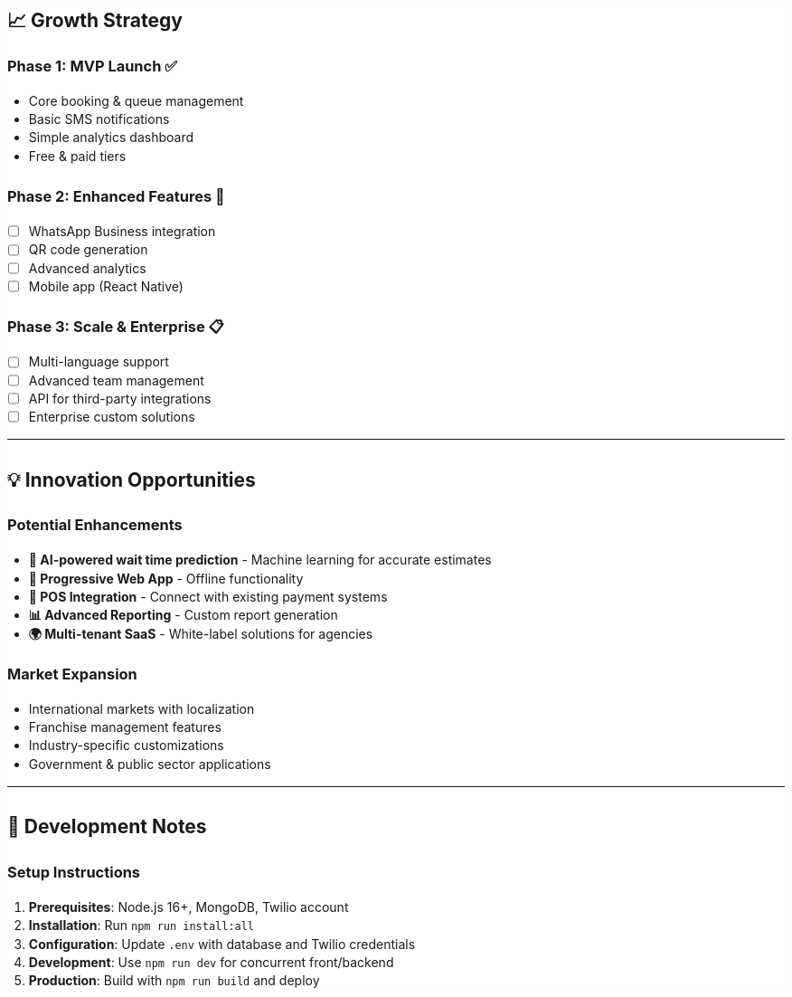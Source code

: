 
## 📈 Growth Strategy

### **Phase 1: MVP Launch** ✅
- Core booking & queue management
- Basic SMS notifications
- Simple analytics dashboard
- Free & paid tiers

### **Phase 2: Enhanced Features** 🔄
- [ ] WhatsApp Business integration
- [ ] QR code generation
- [ ] Advanced analytics
- [ ] Mobile app (React Native)

### **Phase 3: Scale & Enterprise** 📋
- [ ] Multi-language support
- [ ] Advanced team management
- [ ] API for third-party integrations
- [ ] Enterprise custom solutions

---

## 💡 Innovation Opportunities

### **Potential Enhancements**
- **🤖 AI-powered wait time prediction** - Machine learning for accurate estimates
- **📱 Progressive Web App** - Offline functionality
- **🔗 POS Integration** - Connect with existing payment systems
- **📊 Advanced Reporting** - Custom report generation
- **🌍 Multi-tenant SaaS** - White-label solutions for agencies

### **Market Expansion**
- International markets with localization
- Franchise management features
- Industry-specific customizations
- Government & public sector applications

---

## 🔧 Development Notes

### **Setup Instructions**
1. **Prerequisites**: Node.js 16+, MongoDB, Twilio account
2. **Installation**: Run `npm run install:all`
3. **Configuration**: Update `.env` with database and Twilio credentials
4. **Development**: Use `npm run dev` for concurrent front/backend
5. **Production**: Build with `npm run build` and deploy
